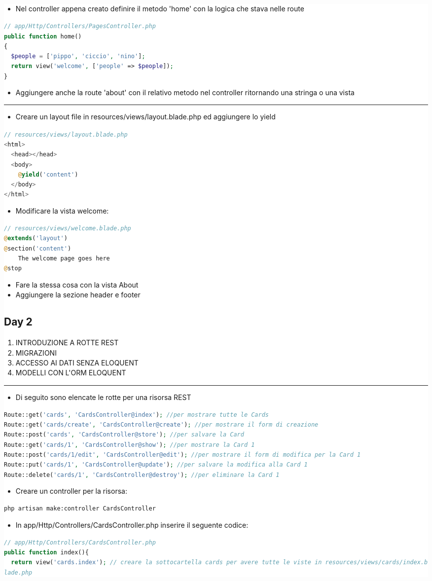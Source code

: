 * Nel controller appena creato definire il metodo 'home' con la logica che stava nelle route
```php
// app/Http/Controllers/PagesController.php
public function home()
{
  $people = ['pippo', 'ciccio', 'nino'];
  return view('welcome', ['people' => $people]);
}
```
* Aggiungere anche la route 'about' con il relativo metodo nel controller ritornando una stringa o una vista

------------

* Creare un layout file in resources/views/layout.blade.php ed aggiungere lo yield
```php
// resources/views/layout.blade.php
<html>
  <head></head>
  <body>
    @yield('content')
  </body>
</html>
```

* Modificare la vista welcome:
```php
// resources/views/welcome.blade.php
@extends('layout')
@section('content')
    The welcome page goes here
@stop
```
* Fare la stessa cosa con la vista About
* Aggiungere la sezione header e footer

<a name="day2"></a>

Day 2
------------

1. INTRODUZIONE A ROTTE REST
2. MIGRAZIONI
3. ACCESSO AI DATI SENZA ELOQUENT
4. MODELLI CON L'ORM ELOQUENT

------------

* Di seguito sono elencate le rotte per una risorsa REST
```php
Route::get('cards', 'CardsController@index'); //per mostrare tutte le Cards
Route::get('cards/create', 'CardsController@create'); //per mostrare il form di creazione
Route::post('cards', 'CardsController@store'); //per salvare la Card
Route::get('cards/1', 'CardsController@show'); //per mostrare la Card 1
Route::post('cards/1/edit', 'CardsController@edit'); //per mostrare il form di modifica per la Card 1
Route::put('cards/1', 'CardsController@update'); //per salvare la modifica alla Card 1
Route::delete('cards/1', 'CardsController@destroy'); //per eliminare la Card 1
```
* Creare un controller per la risorsa:
```bash
php artisan make:controller CardsController
```
* In app/Http/Controllers/CardsController.php inserire il seguente codice:
```php
// app/Http/Controllers/CardsController.php
public function index(){
  return view('cards.index'); // creare la sottocartella cards per avere tutte le viste in resources/views/cards/index.blade.php
```
